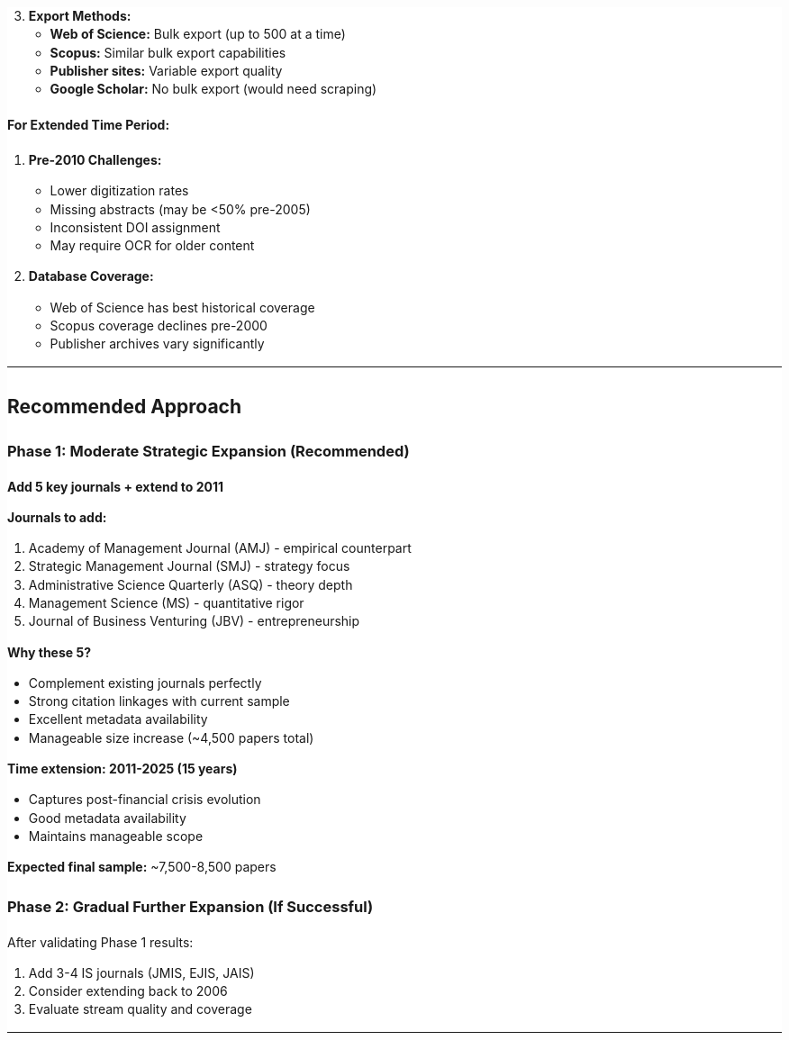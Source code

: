 3. **Export Methods:**
   - **Web of Science:** Bulk export (up to 500 at a time)
   - **Scopus:** Similar bulk export capabilities
   - **Publisher sites:** Variable export quality
   - **Google Scholar:** No bulk export (would need scraping)

#### For Extended Time Period:
1. **Pre-2010 Challenges:**
   - Lower digitization rates
   - Missing abstracts (may be <50% pre-2005)
   - Inconsistent DOI assignment
   - May require OCR for older content

2. **Database Coverage:**
   - Web of Science has best historical coverage
   - Scopus coverage declines pre-2000
   - Publisher archives vary significantly

---

## Recommended Approach

### Phase 1: Moderate Strategic Expansion (Recommended)
**Add 5 key journals + extend to 2011**

**Journals to add:**
1. Academy of Management Journal (AMJ) - empirical counterpart
2. Strategic Management Journal (SMJ) - strategy focus
3. Administrative Science Quarterly (ASQ) - theory depth
4. Management Science (MS) - quantitative rigor
5. Journal of Business Venturing (JBV) - entrepreneurship

**Why these 5?**
- Complement existing journals perfectly
- Strong citation linkages with current sample
- Excellent metadata availability
- Manageable size increase (~4,500 papers total)

**Time extension: 2011-2025 (15 years)**
- Captures post-financial crisis evolution
- Good metadata availability
- Maintains manageable scope

**Expected final sample:** ~7,500-8,500 papers

### Phase 2: Gradual Further Expansion (If Successful)
After validating Phase 1 results:
1. Add 3-4 IS journals (JMIS, EJIS, JAIS)
2. Consider extending back to 2006
3. Evaluate stream quality and coverage

---
